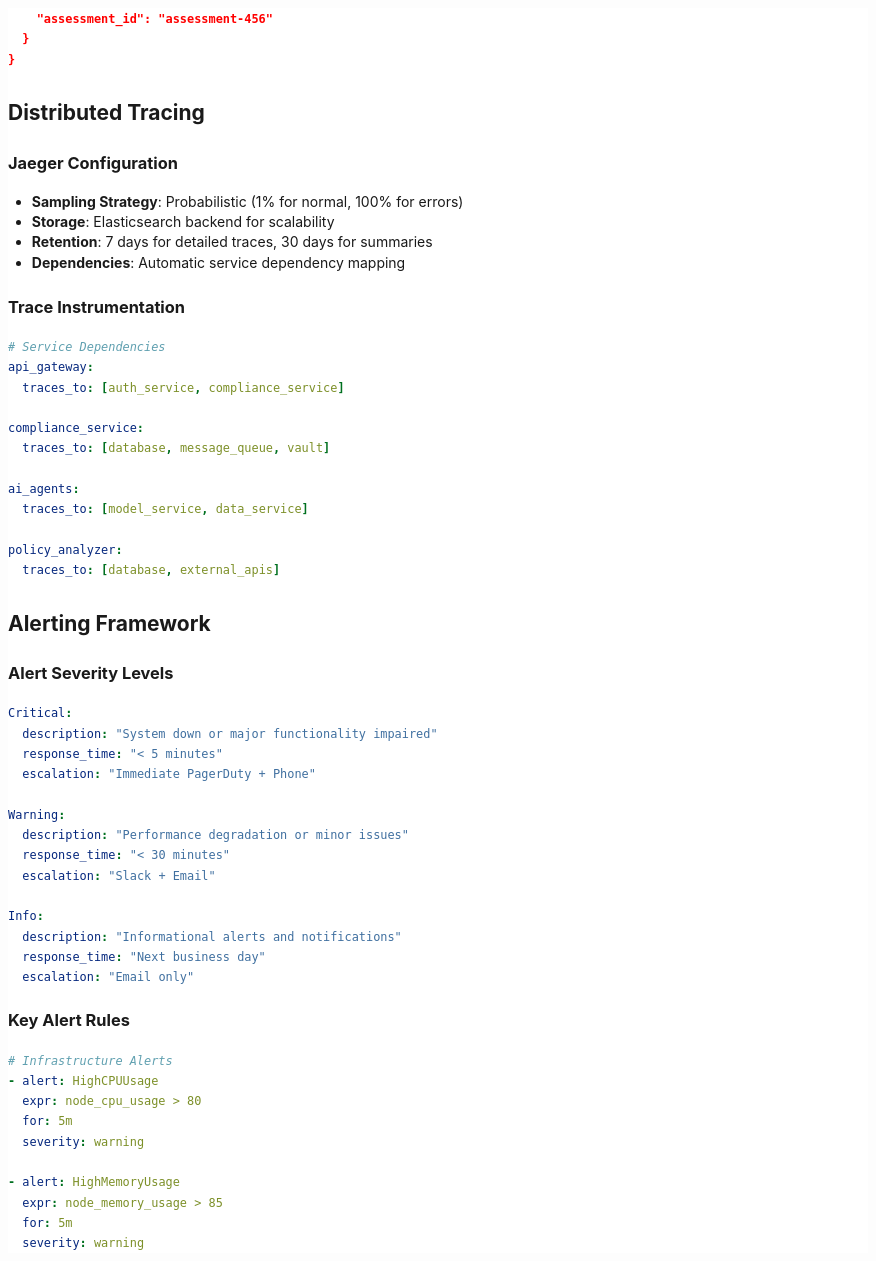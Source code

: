 ```json
    "assessment_id": "assessment-456"
  }
}
```

## Distributed Tracing

### Jaeger Configuration
- **Sampling Strategy**: Probabilistic (1% for normal, 100% for errors)
- **Storage**: Elasticsearch backend for scalability
- **Retention**: 7 days for detailed traces, 30 days for summaries
- **Dependencies**: Automatic service dependency mapping

### Trace Instrumentation
```yaml
# Service Dependencies
api_gateway:
  traces_to: [auth_service, compliance_service]
  
compliance_service:
  traces_to: [database, message_queue, vault]
  
ai_agents:
  traces_to: [model_service, data_service]
  
policy_analyzer:
  traces_to: [database, external_apis]
```

## Alerting Framework

### Alert Severity Levels
```yaml
Critical:
  description: "System down or major functionality impaired"
  response_time: "< 5 minutes"
  escalation: "Immediate PagerDuty + Phone"
  
Warning:
  description: "Performance degradation or minor issues"
  response_time: "< 30 minutes"
  escalation: "Slack + Email"
  
Info:
  description: "Informational alerts and notifications"
  response_time: "Next business day"
  escalation: "Email only"
```

### Key Alert Rules
```yaml
# Infrastructure Alerts
- alert: HighCPUUsage
  expr: node_cpu_usage > 80
  for: 5m
  severity: warning

- alert: HighMemoryUsage
  expr: node_memory_usage > 85
  for: 5m
  severity: warning

```